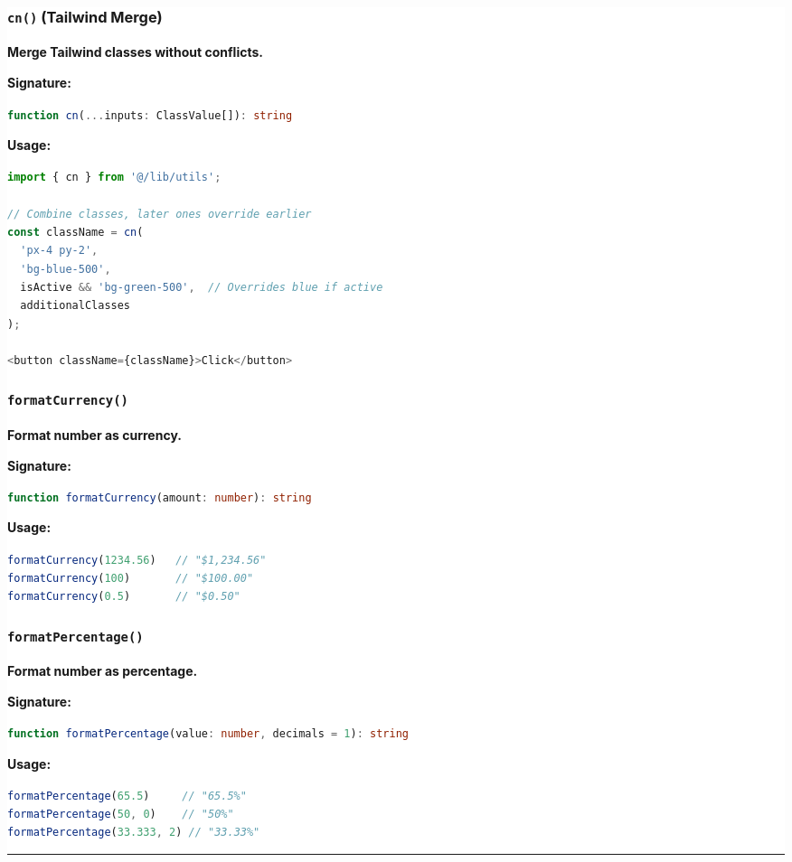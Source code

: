 ### `cn()` (Tailwind Merge)

**Merge Tailwind classes without conflicts.**

**Signature:**
```typescript
function cn(...inputs: ClassValue[]): string
```

**Usage:**
```typescript
import { cn } from '@/lib/utils';

// Combine classes, later ones override earlier
const className = cn(
  'px-4 py-2',
  'bg-blue-500',
  isActive && 'bg-green-500',  // Overrides blue if active
  additionalClasses
);

<button className={className}>Click</button>
```

### `formatCurrency()`

**Format number as currency.**

**Signature:**
```typescript
function formatCurrency(amount: number): string
```

**Usage:**
```typescript
formatCurrency(1234.56)   // "$1,234.56"
formatCurrency(100)       // "$100.00"
formatCurrency(0.5)       // "$0.50"
```

### `formatPercentage()`

**Format number as percentage.**

**Signature:**
```typescript
function formatPercentage(value: number, decimals = 1): string
```

**Usage:**
```typescript
formatPercentage(65.5)     // "65.5%"
formatPercentage(50, 0)    // "50%"
formatPercentage(33.333, 2) // "33.33%"
```

---
